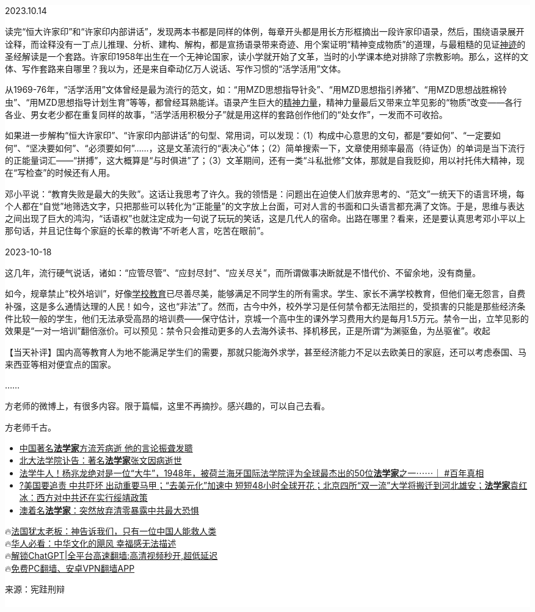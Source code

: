 <p>2023.10.14</p> <p>读完“恒大许家印”和“许家印内部讲话”，发现两本书都是同样的体例，每章开头都是用长方形框摘出一段许家印语录，然后，围绕语录展开诠释，而诠释没有一丁点儿推理、分析、建构、解构，都是宣扬语录带来奇迹、用个案证明“精神变成物质”的道理，与最粗糙的见证<span class='wp_keywordlink'><a href="https://www.bannedbook.org/forum3/topic69.html" title="电子书：神迹" target="_blank">神迹</a></span>的圣经解读是一个套路。许家印1958年出生在一个无神论国家，读小学就开始了文革，当时的小学课本绝对排除了宗教影响。那么，这样的文体、写作套路来自哪里？我以为，还是来自牵动亿万人说话、写作习惯的“活学活用”文体。</p> <p>从1969-76年，“活学活用”文体曾经是最为流行的范文，如：“用MZD思想指导针灸”、“用MZD思想指引养猪”、“用MZD思想战胜棉铃虫”、“用MZD思想指导计划生育”等等，都曾经耳熟能详。语录产生巨大的<a href="https://www.bannedbook.org/bnews/tag/%E7%B2%BE%E7%A5%9E%E5%8A%9B%E9%87%8F/" class="st_tag internal_tag" rel="tag" title="标签 精神力量 下的日志">精神力量</a>，精神力量最后又带来立竿见影的“物质”改变——各行各业、男女老少都在重复同样的故事，“活学活用积极分子”就是用这样的套路创作他们的“处女作”，一发而不可收拾。</p> <p>如果进一步解构“恒大许家印”、“许家印内部讲话”的句型、常用词，可以发现：（1）构成中心意思的文句，都是“要如何”、“一定要如何”、“坚决要如何”、“必须要如何”……，这是文革流行的“表决心”体；（2）简单搜索一下，文章使用频率最高（待证伪）的单词是当下流行的正能量词汇——“拼搏”，这大概算是“与时俱进”了；（3）文革期间，还有一类“斗私批修”文体，那就是自我贬抑，用以衬托伟大精神，现在“写检查”的时候还有人用。</p> <p>邓小平说：“教育失败是最大的失败”。这话让我思考了许久。我的领悟是：问题出在迫使人们放弃思考的、“范文”一统天下的语言环境，每个人都在“自觉”地筛选文字，只把那些可以转化为“正能量”的文字放上台面，可对人言的书面和口头语言都充满了文饰。于是，思维与表达之间出现了巨大的鸿沟，“话语权”也就注定成为一句说了玩玩的笑话，这是几代人的宿命。出路在哪里？看来，还是要认真思考邓小平以上那句话，并且记住每个家庭的长辈的教诲“不听老人言，吃苦在眼前”。</p> <p>2023-10-18</p> <p>这几年，流行硬气说话，诸如：“应管尽管”、“应封尽封”、“应关尽关”，而所谓做事决断就是不惜代价、不留余地，没有商量。</p> <p>如今，规章禁止“校外培训”，好像<a href="https://www.bannedbook.org/bnews/tag/%E5%AD%A6%E6%A0%A1%E6%95%99%E8%82%B2/" class="st_tag internal_tag" rel="tag" title="标签 学校教育 下的日志">学校教育</a>已尽善尽美，能够满足不同学生的所有需求。学生、家长不满学校教育，但他们毫无怨言，自费补强，这是多么通情达理的人民！如今，这也“非法”了。然而，古今中外，校外学习是任何禁令都无法阻拦的，受损害的只能是那些经济条件比较一般的学生，他们无法承受高昂的培训费——保守估计，京城一个高中生的课外学习费用大约是每月1.5万元。禁令一出，立竿见影的效果是“一对一培训”翻倍涨价。可以预见：禁令只会推动更多的人去海外读书、择机移民，正是所谓“为渊驱鱼，为丛驱雀”。收起</p> <p>【当天补评】国内高等教育人为地不能满足学生们的需要，那就只能海外求学，甚至经济能力不足以去欧美日的家庭，还可以考虑泰国、马来西亚等相对便宜点的国家。</p> <p>……</p> <p>方老师的微博上，有很多内容。限于篇幅，这里不再摘抄。感兴趣的，可以自己去看。</p>  <p>方老师千古。</p> <ul class='op-related-articles' title='相关阅读'> <li><a href='https://www.bannedbook.org/bnews/comments/20240116/1988447.html' target='_blank'>中国著名<b>法学家</b>方流芳病逝 他的言论振聋发聩</a></li> <li><a href='https://www.bannedbook.org/bnews/ssgc/20240103/1982483.html' target='_blank'>北大法学院讣告：著名<b>法学家</b>张文因病逝世</a></li> <li><a href='https://www.bannedbook.org/bnews/sohnews/20230504/1880155.html' target='_blank'>法学牛人！杨兆龙绝对是一位“大牛”，1948年，被荷兰海牙国际法学院评为全球最杰出的50位<b>法学家</b>之一⋯⋯｜ #百年真相</a></li> <li><a href='https://www.bannedbook.org/bnews/bannedvideo/20230331/1866493.html' target='_blank'>?美国要追责 中共吓坏 出动重要马甲；“去美元化”加速中 短短48小时全球开花；北京四所“双一流”大学将搬迁到河北雄安；<b>法学家</b>袁红冰：西方对中共还在实行绥靖政策</a></li> <li><a href='https://www.bannedbook.org/bnews/baitai/20230201/1842932.html' target='_blank'>澳着名<b>法学家</b>：突然放弃清零暴露中共最大恐惧</a></li> </ul> <p class="texttj"> 🔥<a href="https://www.bannedbook.org/bnews/ssgc/20230219/1850782.html" target="_blank">法国犹太老板：神告诉我们，只有一位中国人能救人类</a><br/> 🔥<a href="https://www.bannedbook.org/bnews/comments/20220220/1694796.html" target="_blank">华人必看：中华文化的飓风 幸福感无法描述</a><br/> 🔥<a href="https://github.com/bannedbook/fanqiang/wiki/V2ray%E6%9C%BA%E5%9C%BA" target="_blank">解锁ChatGPT|全平台高速翻墙:高清视频秒开,超低延迟</a><br/> 🔥<a href="https://github.com/bannedbook/fanqiang/wiki/%E7%A6%81%E9%97%BB%E7%BD%91%E5%AE%89%E5%8D%93%E7%BF%BB%E5%A2%99%E6%96%B0%E9%97%BBAPP" target="_blank">免费PC翻墙、安卓VPN翻墙APP</a><br/> </p><p class="src-info">来源：宪跬刑辩 </p><a name='sharetosocial'></a> <div style="margin-bottom:5px;padding-bottom:5px;clear:both"> <div id="archive-pix-1" class="banner-ads">  <div id="27602x728x90x621x_ADSLOT1" clicktrack="%%CLICK_URL_ESC%%"></div>   </div> <div id="archive-pix-2" class="banner-ads">  <div id="27556x300x250x621x_ADSLOT1" clicktrack="%%CLICK_URL_ESC%%" style="margin:0 auto;text-align:center"></div>   </div> </div>  <div id="archive-pix-1" class="banner-ads">  <div id="27603x728x90x621x_ADSLOT1" clicktrack="%%CLICK_URL_ESC%%"></div>   </div> </div> 